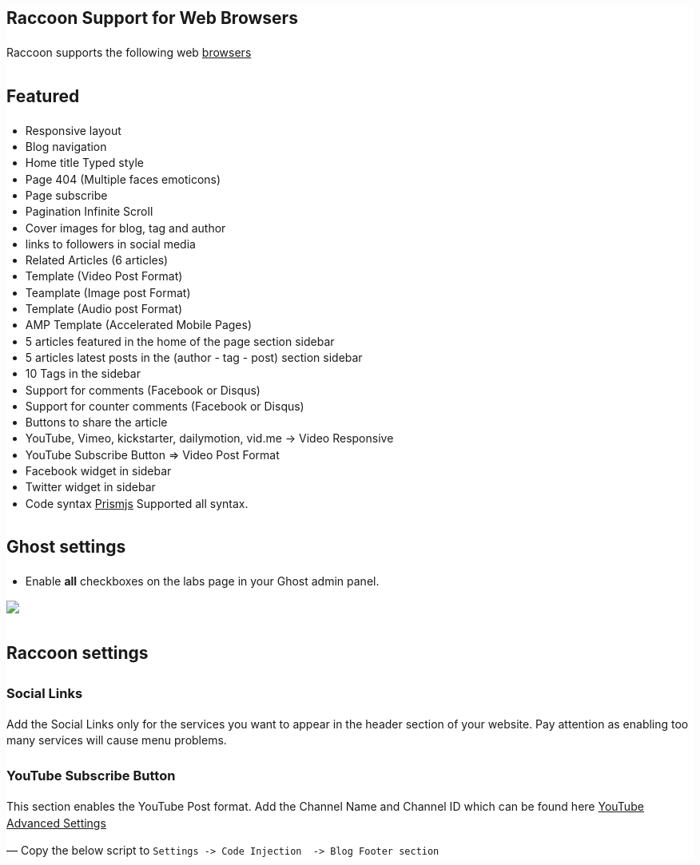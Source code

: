 
## Raccoon Support for Web Browsers

Raccoon supports the following web [browsers](http://caniuse.com/#search=flexbox)

## Featured

- Responsive layout
- Blog navigation
- Home title Typed style
- Page 404 (Multiple faces emoticons)
- Page subscribe
- Pagination Infinite Scroll
- Cover images for blog, tag and author
- links to followers in social media
- Related Articles (6 articles)
- Template (Video Post Format)
- Teamplate (Image post Format)
- Template (Audio post Format)
- AMP Template (Accelerated Mobile Pages)
- 5 articles featured in the home of the page section sidebar
- 5 articles latest posts in the (author - tag - post) section sidebar
- 10 Tags in the sidebar
- Support for comments (Facebook or Disqus)
- Support for counter comments (Facebook or Disqus)
- Buttons to share the article
- YouTube, Vimeo, kickstarter, dailymotion, vid.me -> Video Responsive
- YouTube Subscribe Button => Video Post Format
- Facebook widget in sidebar
- Twitter widget in sidebar
- Code syntax [Prismjs](http://prismjs.com/index.html) Supported all syntax.

## Ghost settings

- Enable **all** checkboxes on the labs page in your Ghost admin panel.

![](./documentation/img-api.png)

## Raccoon settings

### Social Links

Add the Social Links only for the services you want to appear in the header section of your website. Pay attention as enabling too many services will cause menu problems.

### YouTube Subscribe Button

This section enables the YouTube Post format. Add the Channel Name and Channel ID which can be found here [YouTube Advanced Settings](https://www.youtube.com/account_advanced)

— Copy the below script to `Settings -> Code Injection  -> Blog Footer section`
